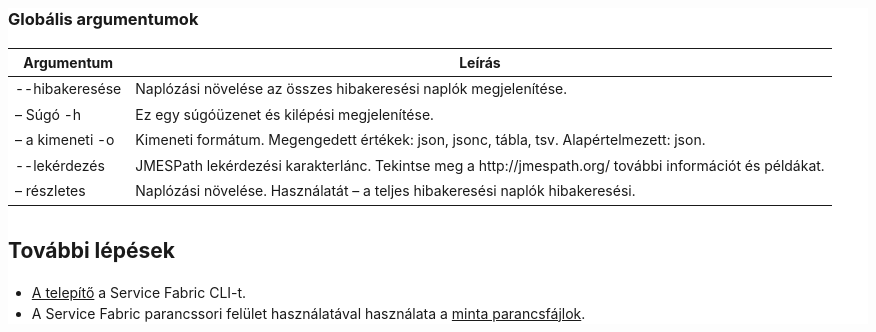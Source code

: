 ### <a name="global-arguments"></a>Globális argumentumok

|Argumentum|Leírás|
| --- | --- |
| --hibakeresése | Naplózási növelése az összes hibakeresési naplók megjelenítése. |
| – Súgó -h | Ez egy súgóüzenet és kilépési megjelenítése. |
| – a kimeneti -o | Kimeneti formátum.  Megengedett értékek\: json, jsonc, tábla, tsv.  Alapértelmezett\: json. |
| --lekérdezés | JMESPath lekérdezési karakterlánc. Tekintse meg a http\://jmespath.org/ további információt és példákat. |
| – részletes | Naplózási növelése. Használatát – a teljes hibakeresési naplók hibakeresési. |

## <a name="next-steps"></a>További lépések
- [A telepítő](service-fabric-cli.md) a Service Fabric CLI-t.
- A Service Fabric parancssori felület használatával használata a [minta parancsfájlok](/azure/service-fabric/scripts/sfctl-upgrade-application).
